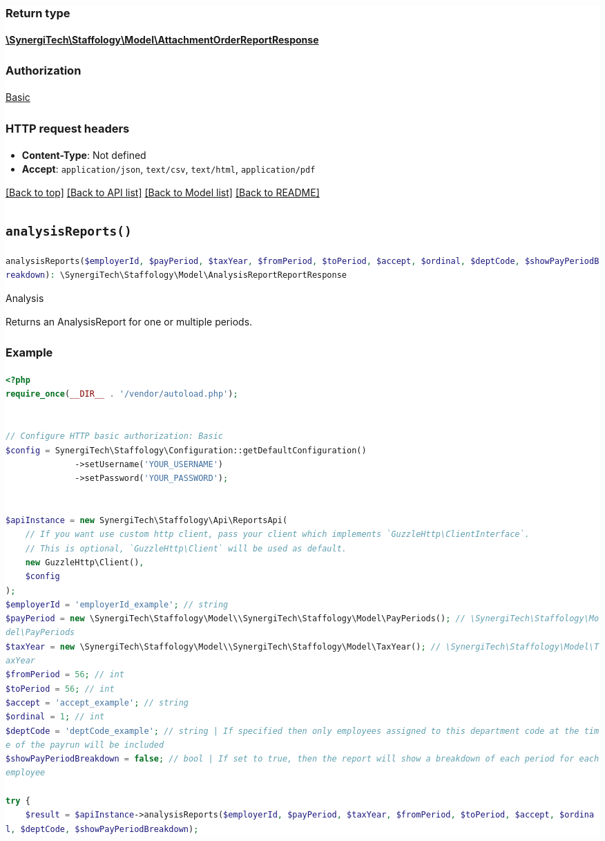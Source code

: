 ### Return type

[**\SynergiTech\Staffology\Model\AttachmentOrderReportResponse**](../Model/AttachmentOrderReportResponse.md)

### Authorization

[Basic](../../README.md#Basic)

### HTTP request headers

- **Content-Type**: Not defined
- **Accept**: `application/json`, `text/csv`, `text/html`, `application/pdf`

[[Back to top]](#) [[Back to API list]](../../README.md#endpoints)
[[Back to Model list]](../../README.md#models)
[[Back to README]](../../README.md)

## `analysisReports()`

```php
analysisReports($employerId, $payPeriod, $taxYear, $fromPeriod, $toPeriod, $accept, $ordinal, $deptCode, $showPayPeriodBreakdown): \SynergiTech\Staffology\Model\AnalysisReportReportResponse
```

Analysis

Returns an AnalysisReport for one or multiple periods.

### Example

```php
<?php
require_once(__DIR__ . '/vendor/autoload.php');


// Configure HTTP basic authorization: Basic
$config = SynergiTech\Staffology\Configuration::getDefaultConfiguration()
              ->setUsername('YOUR_USERNAME')
              ->setPassword('YOUR_PASSWORD');


$apiInstance = new SynergiTech\Staffology\Api\ReportsApi(
    // If you want use custom http client, pass your client which implements `GuzzleHttp\ClientInterface`.
    // This is optional, `GuzzleHttp\Client` will be used as default.
    new GuzzleHttp\Client(),
    $config
);
$employerId = 'employerId_example'; // string
$payPeriod = new \SynergiTech\Staffology\Model\\SynergiTech\Staffology\Model\PayPeriods(); // \SynergiTech\Staffology\Model\PayPeriods
$taxYear = new \SynergiTech\Staffology\Model\\SynergiTech\Staffology\Model\TaxYear(); // \SynergiTech\Staffology\Model\TaxYear
$fromPeriod = 56; // int
$toPeriod = 56; // int
$accept = 'accept_example'; // string
$ordinal = 1; // int
$deptCode = 'deptCode_example'; // string | If specified then only employees assigned to this department code at the time of the payrun will be included
$showPayPeriodBreakdown = false; // bool | If set to true, then the report will show a breakdown of each period for each employee

try {
    $result = $apiInstance->analysisReports($employerId, $payPeriod, $taxYear, $fromPeriod, $toPeriod, $accept, $ordinal, $deptCode, $showPayPeriodBreakdown);
```